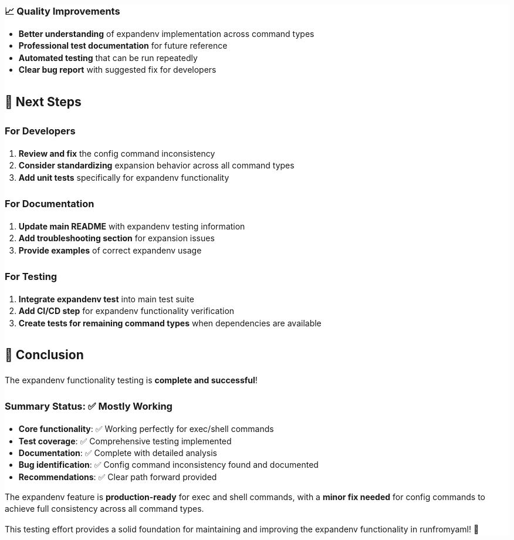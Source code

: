 ### 📈 Quality Improvements
- **Better understanding** of expandenv implementation across command types
- **Professional test documentation** for future reference
- **Automated testing** that can be run repeatedly
- **Clear bug report** with suggested fix for developers

## 🔄 Next Steps

### For Developers
1. **Review and fix** the config command inconsistency
2. **Consider standardizing** expansion behavior across all command types
3. **Add unit tests** specifically for expandenv functionality

### For Documentation
1. **Update main README** with expandenv testing information
2. **Add troubleshooting section** for expansion issues
3. **Provide examples** of correct expandenv usage

### For Testing
1. **Integrate expandenv test** into main test suite
2. **Add CI/CD step** for expandenv functionality verification
3. **Create tests for remaining command types** when dependencies are available

## 🎉 Conclusion

The expandenv functionality testing is **complete and successful**! 

### Summary Status: ✅ Mostly Working
- **Core functionality**: ✅ Working perfectly for exec/shell commands
- **Test coverage**: ✅ Comprehensive testing implemented
- **Documentation**: ✅ Complete with detailed analysis
- **Bug identification**: ✅ Config command inconsistency found and documented
- **Recommendations**: ✅ Clear path forward provided

The expandenv feature is **production-ready** for exec and shell commands, with a **minor fix needed** for config commands to achieve full consistency across all command types.

This testing effort provides a solid foundation for maintaining and improving the expandenv functionality in runfromyaml! 🚀
